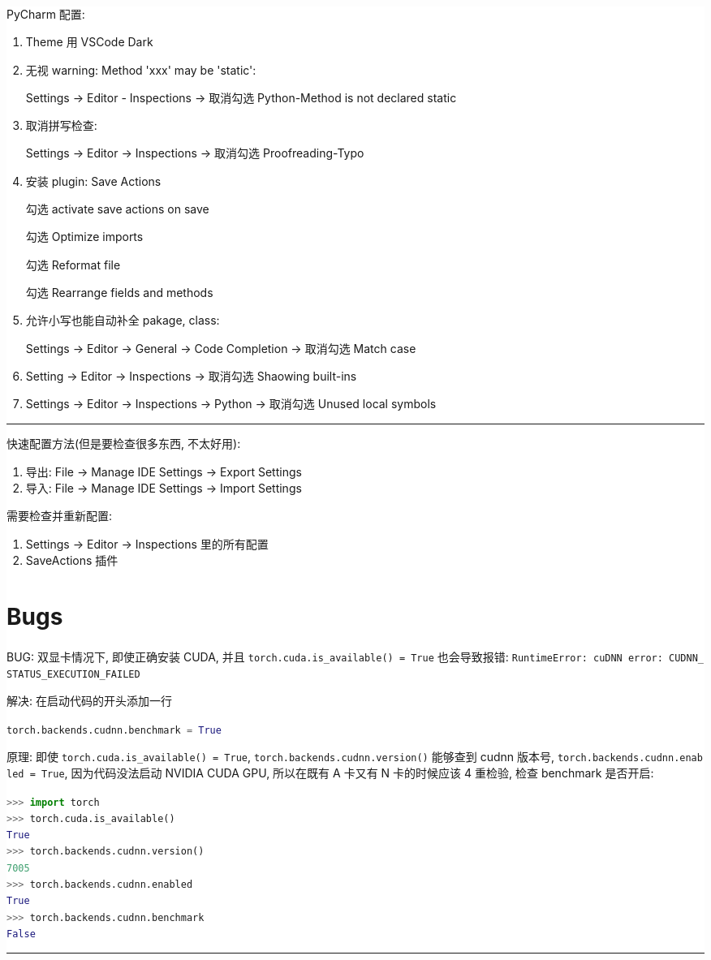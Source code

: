 PyCharm 配置:

1. Theme 用 VSCode Dark
2. 无视 warning: Method 'xxx' may be 'static':

    Settings -> Editor - Inspections -> 取消勾选 Python-Method is not declared static

3. 取消拼写检查:

    Settings -> Editor -> Inspections -> 取消勾选 Proofreading-Typo

4. 安装 plugin: Save Actions

    勾选 activate save actions on save

    勾选 Optimize imports

    勾选 Reformat file

    勾选 Rearrange fields and methods

5. 允许小写也能自动补全 pakage, class:

    Settings -> Editor -> General -> Code Completion -> 取消勾选 Match case

6. Setting -> Editor -> Inspections -> 取消勾选 Shaowing built-ins
7. Settings -> Editor -> Inspections -> Python -> 取消勾选 Unused local symbols

---

快速配置方法(但是要检查很多东西, 不太好用):

1. 导出: File -> Manage IDE Settings -> Export Settings
2. 导入: File -> Manage IDE Settings -> Import Settings

需要检查并重新配置:

1. Settings -> Editor -> Inspections 里的所有配置
2. SaveActions 插件

# Bugs

BUG: 双显卡情况下, 即使正确安装 CUDA, 并且 `torch.cuda.is_available() = True` 也会导致报错: `RuntimeError: cuDNN error: CUDNN_STATUS_EXECUTION_FAILED`

解决: 在启动代码的开头添加一行

```python
torch.backends.cudnn.benchmark = True
```

原理: 即使 `torch.cuda.is_available() = True`, `torch.backends.cudnn.version()` 能够查到 cudnn 版本号, `torch.backends.cudnn.enabled = True`, 因为代码没法启动 NVIDIA CUDA GPU, 所以在既有 A 卡又有 N 卡的时候应该 4 重检验, 检查 benchmark 是否开启:

```python
>>> import torch
>>> torch.cuda.is_available()
True
>>> torch.backends.cudnn.version()
7005
>>> torch.backends.cudnn.enabled
True
>>> torch.backends.cudnn.benchmark
False
```

---